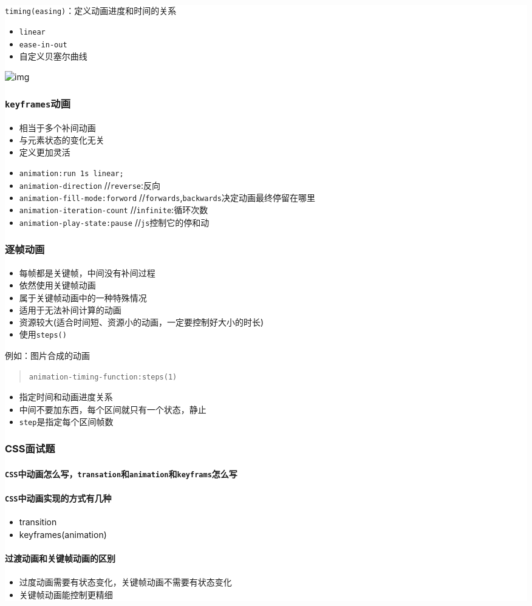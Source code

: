 `timing(easing)`：定义动画进度和时间的关系

- `linear`
- `ease-in-out`
- 自定义贝塞尔曲线



![img](F:\Code\github\assets\16764530768ff22f)



### `keyframes`动画

- 相当于多个补间动画
- 与元素状态的变化无关
- 定义更加灵活

> 

- `animation:run 1s linear;`
- `animation-direction`           //`reverse`:反向
- `animation-fill-mode:forword`   //`forwards`,`backwards`决定动画最终停留在哪里
- `animation-iteration-count`     //`infinite`:循环次数
- `animation-play-state:pause`    //`js`控制它的停和动

### 逐帧动画

- 每帧都是关键帧，中间没有补间过程
- 依然使用关键帧动画
- 属于关键帧动画中的一种特殊情况
- 适用于无法补间计算的动画
- 资源较大(适合时间短、资源小的动画，一定要控制好大小的时长)
- 使用`steps()`

例如：图片合成的动画

> ```
> animation-timing-function:steps(1)
> ```

- 指定时间和动画进度关系
- 中间不要加东西，每个区间就只有一个状态，静止
- `step`是指定每个区间帧数

### CSS面试题

#### `CSS`中动画怎么写，`transation`和`animation`和`keyframs`怎么写

#### `CSS`中动画实现的方式有几种

- transition
- keyframes(animation)

#### 过渡动画和关键帧动画的区别

- 过度动画需要有状态变化，关键帧动画不需要有状态变化
- 关键帧动画能控制更精细
